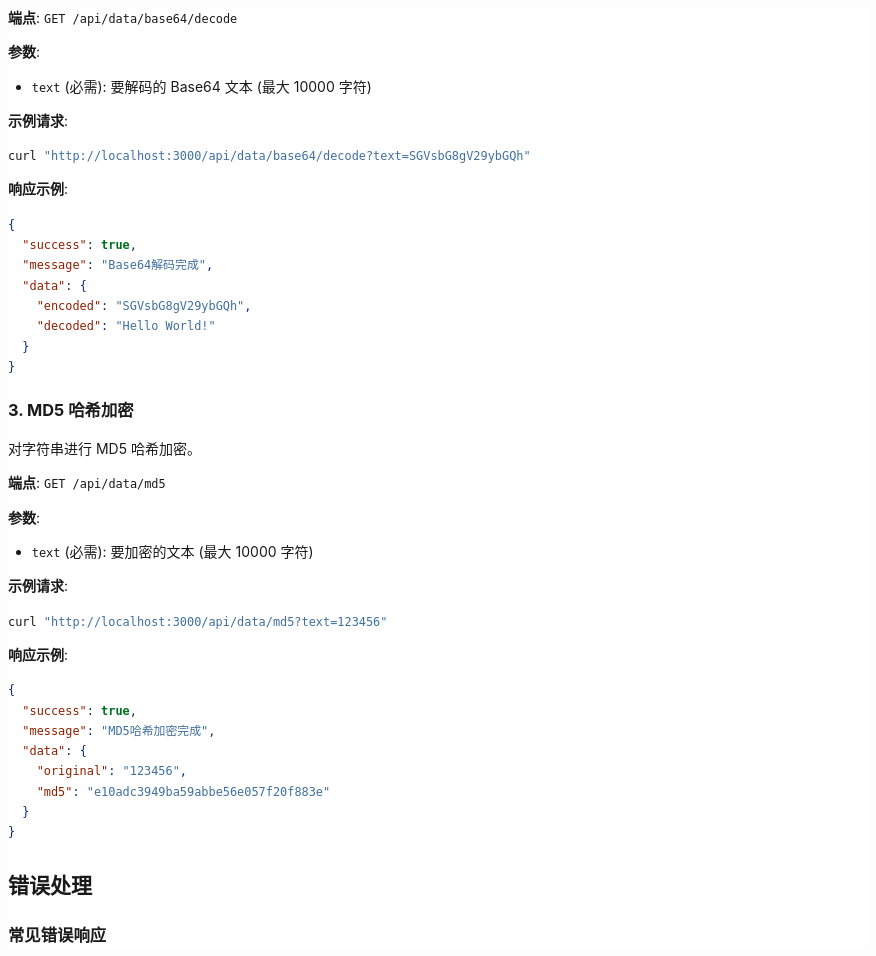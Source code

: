 **端点**: `GET /api/data/base64/decode`

**参数**:

- `text` (必需): 要解码的 Base64 文本 (最大 10000 字符)

**示例请求**:

```bash
curl "http://localhost:3000/api/data/base64/decode?text=SGVsbG8gV29ybGQh"
```

**响应示例**:

```json
{
  "success": true,
  "message": "Base64解码完成",
  "data": {
    "encoded": "SGVsbG8gV29ybGQh",
    "decoded": "Hello World!"
  }
}
```

### 3. MD5 哈希加密

对字符串进行 MD5 哈希加密。

**端点**: `GET /api/data/md5`

**参数**:

- `text` (必需): 要加密的文本 (最大 10000 字符)

**示例请求**:

```bash
curl "http://localhost:3000/api/data/md5?text=123456"
```

**响应示例**:

```json
{
  "success": true,
  "message": "MD5哈希加密完成",
  "data": {
    "original": "123456",
    "md5": "e10adc3949ba59abbe56e057f20f883e"
  }
}
```

## 错误处理

### 常见错误响应
